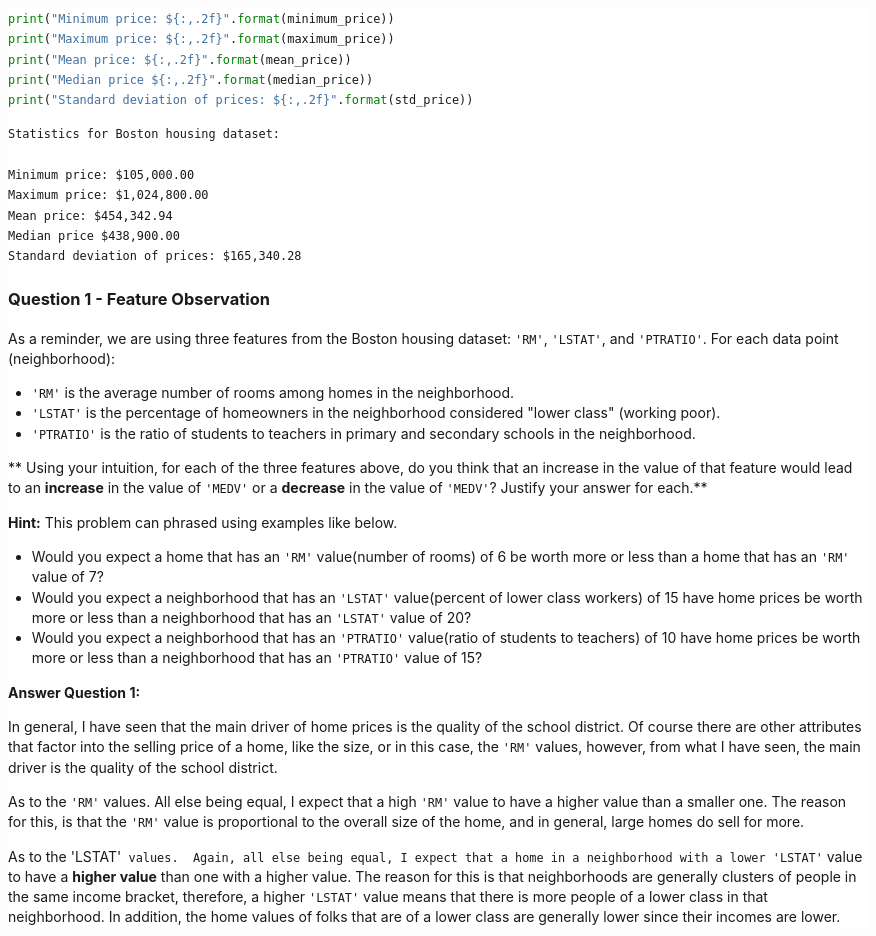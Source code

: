 ```python
print("Minimum price: ${:,.2f}".format(minimum_price))
print("Maximum price: ${:,.2f}".format(maximum_price))
print("Mean price: ${:,.2f}".format(mean_price))
print("Median price ${:,.2f}".format(median_price))
print("Standard deviation of prices: ${:,.2f}".format(std_price))
```

    Statistics for Boston housing dataset:
    
    Minimum price: $105,000.00
    Maximum price: $1,024,800.00
    Mean price: $454,342.94
    Median price $438,900.00
    Standard deviation of prices: $165,340.28


### Question 1 - Feature Observation
As a reminder, we are using three features from the Boston housing dataset: `'RM'`, `'LSTAT'`, and `'PTRATIO'`. For each data point (neighborhood):
- `'RM'` is the average number of rooms among homes in the neighborhood.
- `'LSTAT'` is the percentage of homeowners in the neighborhood considered "lower class" (working poor).
- `'PTRATIO'` is the ratio of students to teachers in primary and secondary schools in the neighborhood.


** Using your intuition, for each of the three features above, do you think that an increase in the value of that feature would lead to an **increase** in the value of `'MEDV'` or a **decrease** in the value of `'MEDV'`? Justify your answer for each.**

**Hint:** This problem can phrased using examples like below.  
* Would you expect a home that has an `'RM'` value(number of rooms) of 6 be worth more or less than a home that has an `'RM'` value of 7?
* Would you expect a neighborhood that has an `'LSTAT'` value(percent of lower class workers) of 15 have home prices be worth more or less than a neighborhood that has an `'LSTAT'` value of 20?
* Would you expect a neighborhood that has an `'PTRATIO'` value(ratio of students to teachers) of 10 have home prices be worth more or less than a neighborhood that has an `'PTRATIO'` value of 15?

 **Answer Question 1:**

In general, I have seen that the main driver of home prices is the quality of the school district.  Of course there are other attributes that factor into the selling price of a home, like the size, or in this case, the `'RM'` values, however, from what I have seen, the main driver is the quality of the school district. 

As to the `'RM'` values. All else being equal, I expect that a high `'RM'` value to have a higher value than a smaller one.  The reason for this, is that the `'RM'` value is proportional to the overall size of the home, and in general, large homes do sell for more. 

As to the 'LSTAT'` values.  Again, all else being equal, I expect that a home in a neighborhood with a lower 'LSTAT'` value to have a **higher value** than one with a higher value.  The reason for this is that neighborhoods are generally clusters of people in the same income bracket, therefore, a higher `'LSTAT'` value means that there is more people of a lower class in that neighborhood.  In addition, the home values of folks that are of a lower class are generally lower since their incomes are lower.

